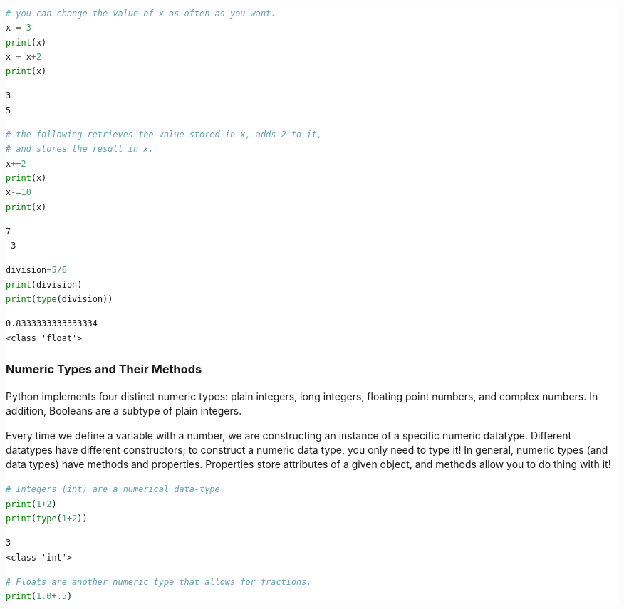 ```python
# you can change the value of x as often as you want.
x = 3
print(x)
x = x+2
print(x)
```

    3
    5



```python
# the following retrieves the value stored in x, adds 2 to it, 
# and stores the result in x.
x+=2
print(x)
x-=10
print(x)
```

    7
    -3



```python
division=5/6
print(division)
print(type(division))
```

    0.8333333333333334
    <class 'float'>


### Numeric Types and Their Methods
Python implements four distinct numeric types: plain integers, long integers, floating point numbers, and complex numbers. In addition, Booleans are a subtype of plain integers.

Every time we define a variable with a number, we are constructing an instance of a specific numeric datatype. Different datatypes have different constructors; to construct a numeric data type, you only need to type it! In general, numeric types (and data types) have methods and properties. Properties store attributes of a given object, and methods allow you to do thing with it!


```python
# Integers (int) are a numerical data-type. 
print(1+2)
print(type(1+2))
```

    3
    <class 'int'>



```python
# Floats are another numeric type that allows for fractions.
print(1.0+.5)
```

